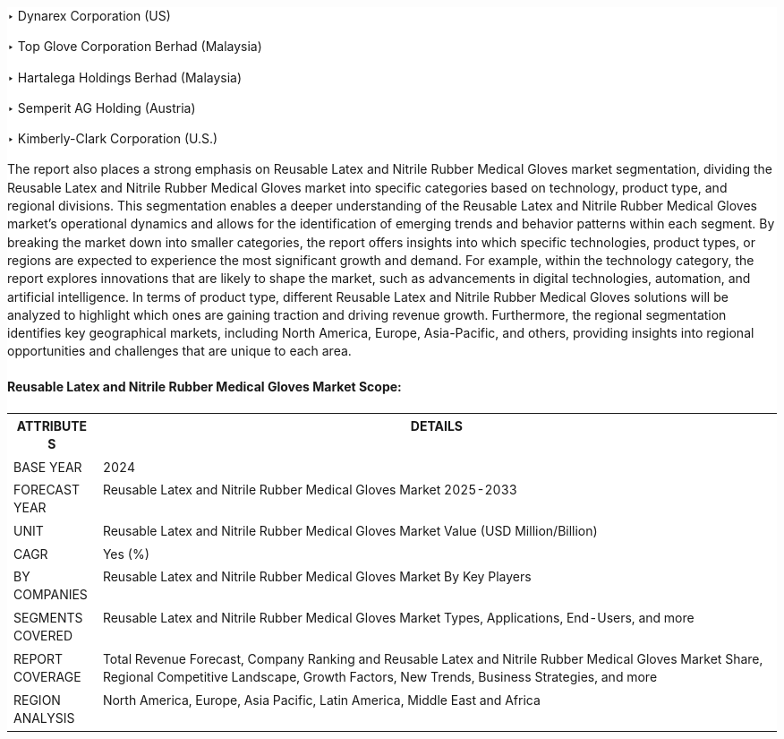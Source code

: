 ‣ Dynarex Corporation (US)

‣ Top Glove Corporation Berhad (Malaysia)

‣ Hartalega Holdings Berhad (Malaysia)

‣ Semperit AG Holding (Austria)

‣ Kimberly-Clark Corporation (U.S.)

The report also places a strong emphasis on Reusable Latex and Nitrile Rubber Medical Gloves market segmentation, dividing the Reusable Latex and Nitrile Rubber Medical Gloves market into specific categories based on technology, product type, and regional divisions. This segmentation enables a deeper understanding of the Reusable Latex and Nitrile Rubber Medical Gloves market’s operational dynamics and allows for the identification of emerging trends and behavior patterns within each segment. By breaking the market down into smaller categories, the report offers insights into which specific technologies, product types, or regions are expected to experience the most significant growth and demand. For example, within the technology category, the report explores innovations that are likely to shape the market, such as advancements in digital technologies, automation, and artificial intelligence. In terms of product type, different Reusable Latex and Nitrile Rubber Medical Gloves solutions will be analyzed to highlight which ones are gaining traction and driving revenue growth. Furthermore, the regional segmentation identifies key geographical markets, including North America, Europe, Asia-Pacific, and others, providing insights into regional opportunities and challenges that are unique to each area.

<h4>Reusable Latex and Nitrile Rubber Medical Gloves Market Scope:</h4>
<table>
<tr>
<th>ATTRIBUTES</th>
<th>DETAILS</th>
</tr>
<tr>
<td>BASE YEAR</td>
<td>2024</td>
</tr>
<tr>
<td>FORECAST YEAR</td>
<td>Reusable Latex and Nitrile Rubber Medical Gloves Market 2025-2033</td>
</tr>
<tr>
<td>UNIT</td>
<td>Reusable Latex and Nitrile Rubber Medical Gloves Market Value (USD Million/Billion)</td>
<tr>
<td>CAGR</td>
<td>Yes (%)</td>
</tr>
</tr>
<tr>
<td>BY COMPANIES</td>
<td>Reusable Latex and Nitrile Rubber Medical Gloves Market By Key Players</td>
</tr>
<tr>
<td>SEGMENTS COVERED</td>
<td>Reusable Latex and Nitrile Rubber Medical Gloves Market Types, Applications, End-Users, and more</td>
</tr>
<tr>
<td>REPORT COVERAGE</td>
<td>Total Revenue Forecast, Company Ranking and Reusable Latex and Nitrile Rubber Medical Gloves Market Share, Regional Competitive Landscape, Growth Factors, New Trends, Business Strategies, and more</td>
</tr>
<tr>
<td>REGION ANALYSIS</td>
<td>North America, Europe, Asia Pacific, Latin America, Middle East and Africa</td>
</tr>